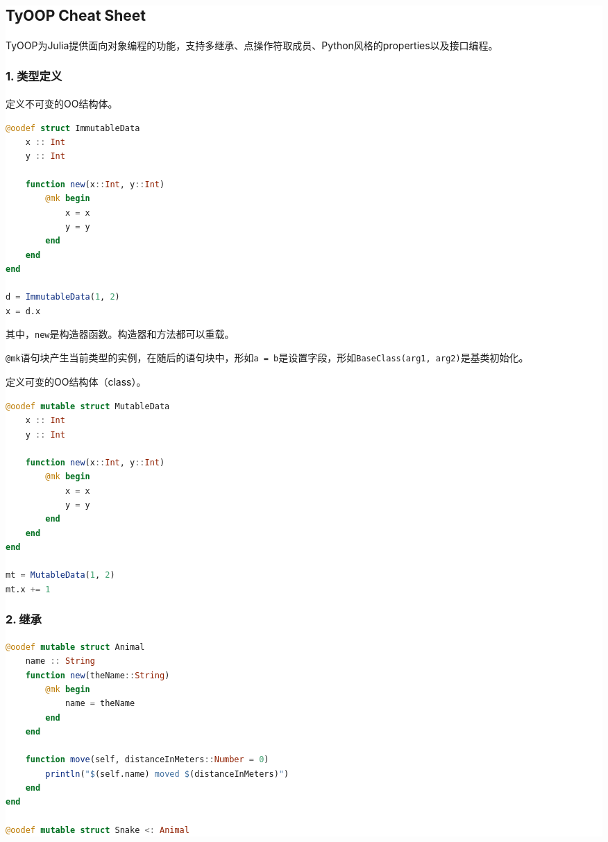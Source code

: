 ## TyOOP Cheat Sheet

TyOOP为Julia提供面向对象编程的功能，支持多继承、点操作符取成员、Python风格的properties以及接口编程。


### 1. 类型定义


定义不可变的OO结构体。

```julia
@oodef struct ImmutableData
    x :: Int
    y :: Int

    function new(x::Int, y::Int) 
        @mk begin
            x = x
            y = y
        end
    end
end

d = ImmutableData(1, 2)
x = d.x
```

其中，`new`是构造器函数。构造器和方法都可以重载。

`@mk`语句块产生当前类型的实例，在随后的语句块中，形如`a = b`是设置字段，形如`BaseClass(arg1, arg2)`是基类初始化。

定义可变的OO结构体（class）。

```julia
@oodef mutable struct MutableData
    x :: Int
    y :: Int

    function new(x::Int, y::Int) 
        @mk begin
            x = x
            y = y
        end
    end
end

mt = MutableData(1, 2)
mt.x += 1
```

### 2. 继承

```julia
@oodef mutable struct Animal
    name :: String
    function new(theName::String)
        @mk begin
            name = theName
        end
    end

    function move(self, distanceInMeters::Number = 0)
        println("$(self.name) moved $(distanceInMeters)")
    end
end

@oodef mutable struct Snake <: Animal
```